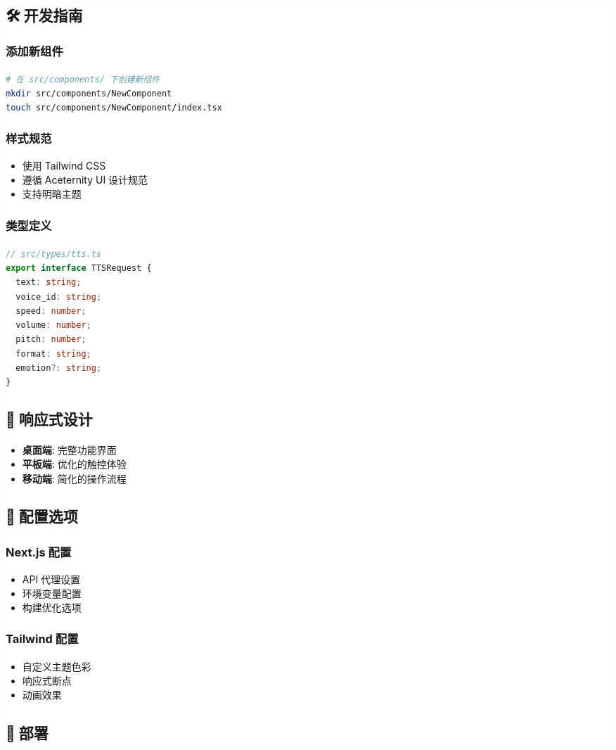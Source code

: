 ## 🛠️ 开发指南

### 添加新组件
```bash
# 在 src/components/ 下创建新组件
mkdir src/components/NewComponent
touch src/components/NewComponent/index.tsx
```

### 样式规范
- 使用 Tailwind CSS
- 遵循 Aceternity UI 设计规范
- 支持明暗主题

### 类型定义
```typescript
// src/types/tts.ts
export interface TTSRequest {
  text: string;
  voice_id: string;
  speed: number;
  volume: number;
  pitch: number;
  format: string;
  emotion?: string;
}
```

## 📱 响应式设计

- **桌面端**: 完整功能界面
- **平板端**: 优化的触控体验
- **移动端**: 简化的操作流程

## 🔧 配置选项

### Next.js 配置
- API 代理设置
- 环境变量配置
- 构建优化选项

### Tailwind 配置
- 自定义主题色彩
- 响应式断点
- 动画效果

## 🚀 部署
